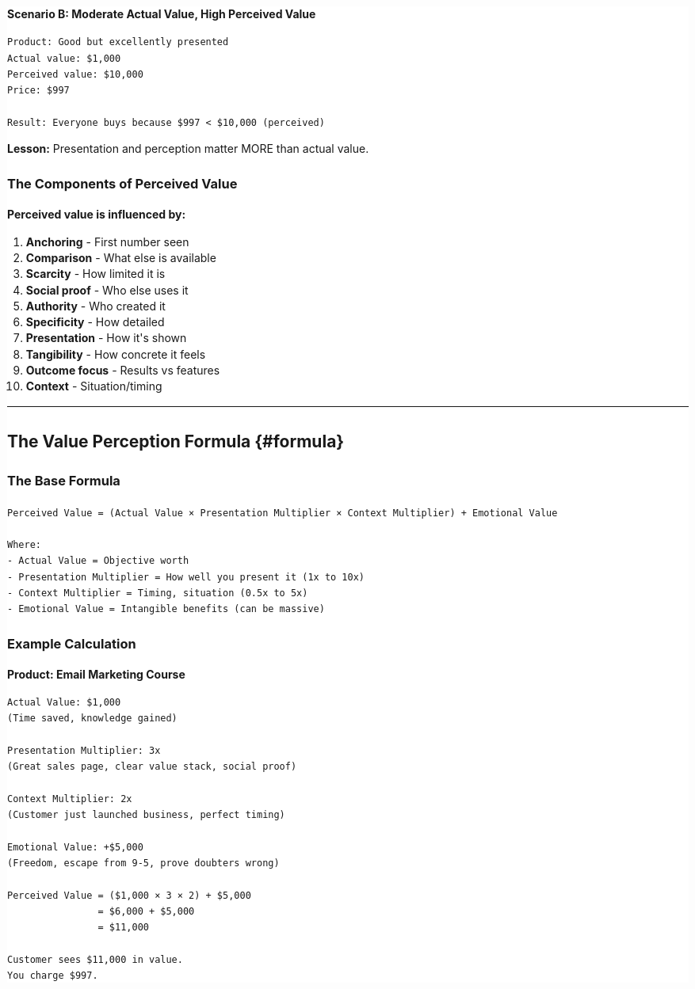 **Scenario B: Moderate Actual Value, High Perceived Value**
```
Product: Good but excellently presented
Actual value: $1,000
Perceived value: $10,000
Price: $997

Result: Everyone buys because $997 < $10,000 (perceived)
```

**Lesson:** Presentation and perception matter MORE than actual value.

### The Components of Perceived Value

**Perceived value is influenced by:**

1. **Anchoring** - First number seen
2. **Comparison** - What else is available
3. **Scarcity** - How limited it is
4. **Social proof** - Who else uses it
5. **Authority** - Who created it
6. **Specificity** - How detailed
7. **Presentation** - How it's shown
8. **Tangibility** - How concrete it feels
9. **Outcome focus** - Results vs features
10. **Context** - Situation/timing

---

## The Value Perception Formula {#formula}

### The Base Formula

```
Perceived Value = (Actual Value × Presentation Multiplier × Context Multiplier) + Emotional Value

Where:
- Actual Value = Objective worth
- Presentation Multiplier = How well you present it (1x to 10x)
- Context Multiplier = Timing, situation (0.5x to 5x)
- Emotional Value = Intangible benefits (can be massive)
```

### Example Calculation

**Product: Email Marketing Course**

```
Actual Value: $1,000
(Time saved, knowledge gained)

Presentation Multiplier: 3x
(Great sales page, clear value stack, social proof)

Context Multiplier: 2x
(Customer just launched business, perfect timing)

Emotional Value: +$5,000
(Freedom, escape from 9-5, prove doubters wrong)

Perceived Value = ($1,000 × 3 × 2) + $5,000
                = $6,000 + $5,000
                = $11,000

Customer sees $11,000 in value.
You charge $997.
```